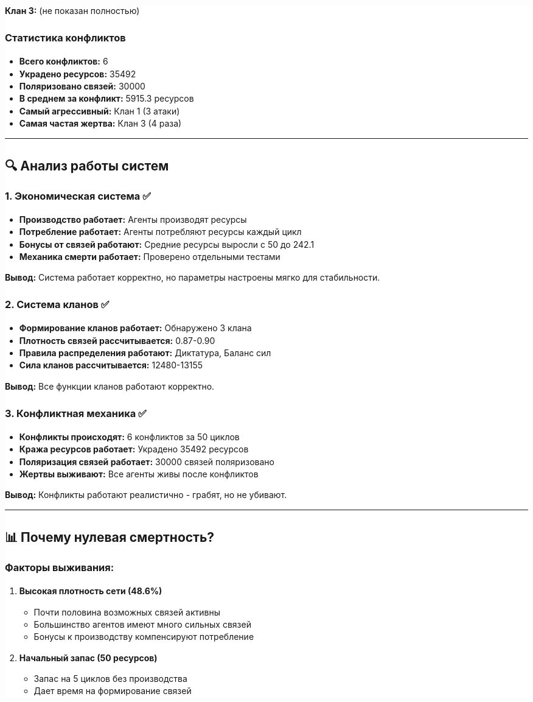**Клан 3:** (не показан полностью)

### Статистика конфликтов
- **Всего конфликтов:** 6
- **Украдено ресурсов:** 35492
- **Поляризовано связей:** 30000
- **В среднем за конфликт:** 5915.3 ресурсов
- **Самый агрессивный:** Клан 1 (3 атаки)
- **Самая частая жертва:** Клан 3 (4 раза)

---

## 🔍 Анализ работы систем

### 1. Экономическая система ✅
- **Производство работает:** Агенты производят ресурсы
- **Потребление работает:** Агенты потребляют ресурсы каждый цикл
- **Бонусы от связей работают:** Средние ресурсы выросли с 50 до 242.1
- **Механика смерти работает:** Проверено отдельными тестами

**Вывод:** Система работает корректно, но параметры настроены мягко для стабильности.

### 2. Система кланов ✅
- **Формирование кланов работает:** Обнаружено 3 клана
- **Плотность связей рассчитывается:** 0.87-0.90
- **Правила распределения работают:** Диктатура, Баланс сил
- **Сила кланов рассчитывается:** 12480-13155

**Вывод:** Все функции кланов работают корректно.

### 3. Конфликтная механика ✅
- **Конфликты происходят:** 6 конфликтов за 50 циклов
- **Кража ресурсов работает:** Украдено 35492 ресурсов
- **Поляризация связей работает:** 30000 связей поляризовано
- **Жертвы выживают:** Все агенты живы после конфликтов

**Вывод:** Конфликты работают реалистично - грабят, но не убивают.

---

## 📊 Почему нулевая смертность?

### Факторы выживания:

1. **Высокая плотность сети (48.6%)**
   - Почти половина возможных связей активны
   - Большинство агентов имеют много сильных связей
   - Бонусы к производству компенсируют потребление

2. **Начальный запас (50 ресурсов)**
   - Запас на 5 циклов без производства
   - Дает время на формирование связей
